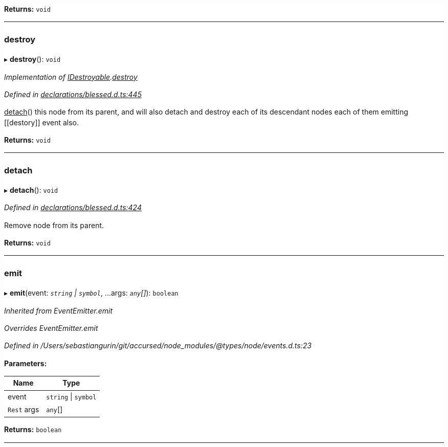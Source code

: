 **Returns:** `void`

___
<a id="destroy"></a>

###  destroy

▸ **destroy**(): `void`

*Implementation of [IDestroyable](../interfaces/_declarations_blessed_d_.widgets.idestroyable.md).[destroy](../interfaces/_declarations_blessed_d_.widgets.idestroyable.md#destroy)*

*Defined in [declarations/blessed.d.ts:445](https://github.com/cancerberoSgx/accursed/blob/978b980/src/declarations/blessed.d.ts#L445)*

[detach](_declarations_blessed_d_.widgets.node.md#detach)() this node from its parent, and will also detach and destroy each of its descendant nodes each of them emitting \[\[destory\]\] event also.

**Returns:** `void`

___
<a id="detach"></a>

###  detach

▸ **detach**(): `void`

*Defined in [declarations/blessed.d.ts:424](https://github.com/cancerberoSgx/accursed/blob/978b980/src/declarations/blessed.d.ts#L424)*

Remove node from its parent.

**Returns:** `void`

___
<a id="emit"></a>

###  emit

▸ **emit**(event: *`string` \| `symbol`*, ...args: *`any`[]*): `boolean`

*Inherited from EventEmitter.emit*

*Overrides EventEmitter.emit*

*Defined in /Users/sebastiangurin/git/accursed/node_modules/@types/node/events.d.ts:23*

**Parameters:**

| Name | Type |
| ------ | ------ |
| event | `string` \| `symbol` |
| `Rest` args | `any`[] |

**Returns:** `boolean`

___
<a id="emitancestors"></a>


[index: `string`]: `any`
[index: `string`]: `any`
[index: `string`]: `any`